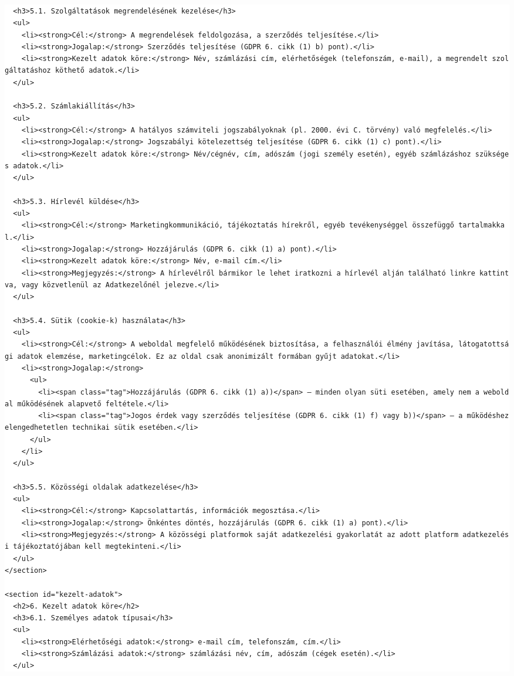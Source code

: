       <h3>5.1. Szolgáltatások megrendelésének kezelése</h3>
      <ul>
        <li><strong>Cél:</strong> A megrendelések feldolgozása, a szerződés teljesítése.</li>
        <li><strong>Jogalap:</strong> Szerződés teljesítése (GDPR 6. cikk (1) b) pont).</li>
        <li><strong>Kezelt adatok köre:</strong> Név, számlázási cím, elérhetőségek (telefonszám, e-mail), a megrendelt szolgáltatáshoz köthető adatok.</li>
      </ul>

      <h3>5.2. Számlakiállítás</h3>
      <ul>
        <li><strong>Cél:</strong> A hatályos számviteli jogszabályoknak (pl. 2000. évi C. törvény) való megfelelés.</li>
        <li><strong>Jogalap:</strong> Jogszabályi kötelezettség teljesítése (GDPR 6. cikk (1) c) pont).</li>
        <li><strong>Kezelt adatok köre:</strong> Név/cégnév, cím, adószám (jogi személy esetén), egyéb számlázáshoz szükséges adatok.</li>
      </ul>

      <h3>5.3. Hírlevél küldése</h3>
      <ul>
        <li><strong>Cél:</strong> Marketingkommunikáció, tájékoztatás hírekről, egyéb tevékenységgel összefüggő tartalmakkal.</li>
        <li><strong>Jogalap:</strong> Hozzájárulás (GDPR 6. cikk (1) a) pont).</li>
        <li><strong>Kezelt adatok köre:</strong> Név, e-mail cím.</li>
        <li><strong>Megjegyzés:</strong> A hírlevélről bármikor le lehet iratkozni a hírlevél alján található linkre kattintva, vagy közvetlenül az Adatkezelőnél jelezve.</li>
      </ul>

      <h3>5.4. Sütik (cookie-k) használata</h3>
      <ul>
        <li><strong>Cél:</strong> A weboldal megfelelő működésének biztosítása, a felhasználói élmény javítása, látogatottsági adatok elemzése, marketingcélok. Ez az oldal csak anonimizált formában gyűjt adatokat.</li>
        <li><strong>Jogalap:</strong>
          <ul>
            <li><span class="tag">Hozzájárulás (GDPR 6. cikk (1) a))</span> – minden olyan süti esetében, amely nem a weboldal működésének alapvető feltétele.</li>
            <li><span class="tag">Jogos érdek vagy szerződés teljesítése (GDPR 6. cikk (1) f) vagy b))</span> – a működéshez elengedhetetlen technikai sütik esetében.</li>
          </ul>
        </li>
      </ul>

      <h3>5.5. Közösségi oldalak adatkezelése</h3>
      <ul>
        <li><strong>Cél:</strong> Kapcsolattartás, információk megosztása.</li>
        <li><strong>Jogalap:</strong> Önkéntes döntés, hozzájárulás (GDPR 6. cikk (1) a) pont).</li>
        <li><strong>Megjegyzés:</strong> A közösségi platformok saját adatkezelési gyakorlatát az adott platform adatkezelési tájékoztatójában kell megtekinteni.</li>
      </ul>
    </section>

    <section id="kezelt-adatok">
      <h2>6. Kezelt adatok köre</h2>
      <h3>6.1. Személyes adatok típusai</h3>
      <ul>
        <li><strong>Elérhetőségi adatok:</strong> e-mail cím, telefonszám, cím.</li>
        <li><strong>Számlázási adatok:</strong> számlázási név, cím, adószám (cégek esetén).</li>
      </ul>
